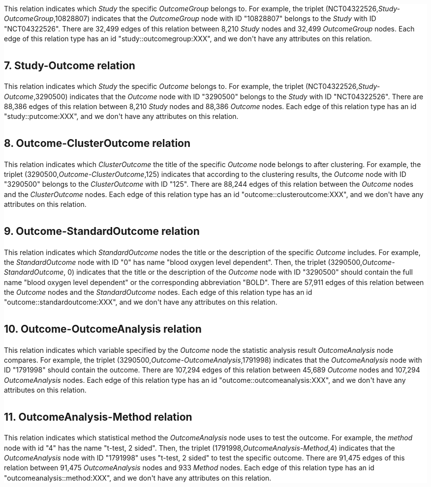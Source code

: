 This relation indicates which *Study* the specific *OutcomeGroup* belongs to. For example, the triplet (NCT04322526,*Study-OutcomeGroup*,10828807) indicates that the *OutcomeGroup* node with ID "10828807" belongs to the *Study* with ID "NCT04322526". There are 32,499 edges of this relation between 8,210 *Study* nodes and 32,499 *OutcomeGroup* nodes. Each edge of this relation type has an id "study::outcomegroup:XXX", and we don't have any attributes on this relation.



## 7. Study-Outcome relation

This relation indicates which *Study* the specific *Outcome* belongs to. For example, the triplet (NCT04322526,*Study-Outcome*,3290500) indicates that the *Outcome* node with ID "3290500" belongs to the *Study* with ID "NCT04322526". There are 88,386 edges of this relation between 8,210 *Study* nodes and 88,386 *Outcome* nodes. Each edge of this relation type has an id "study::putcome:XXX", and we don't have any attributes on this relation.



## 8. Outcome-ClusterOutcome relation

This relation indicates which *ClusterOutcome* the title of the specific *Outcome* node belongs to after clustering. For example, the triplet (3290500,*Outcome-ClusterOutcome*,125) indicates that according to the clustering results, the *Outcome* node with ID "3290500" belongs to the *ClusterOutcome* with ID "125". There are 88,244 edges of this relation between the *Outcome* nodes and the *ClusterOutcome* nodes. Each edge of this relation type has an id "outcome::clusteroutcome:XXX", and we don't have any attributes on this relation.



## 9. Outcome-StandardOutcome relation

This relation indicates which *StandardOutcome* nodes the title or the description of the specific *Outcome* includes. For example, the *StandardOutcome* node with ID "0" has name "blood oxygen level dependent". Then, the triplet (3290500,*Outcome-StandardOutcome*, 0) indicates that the title or the description of the *Outcome* node with ID "3290500" should contain the full name "blood oxygen level dependent" or the corresponding abbreviation "BOLD". There are 57,911 edges of this relation between the *Outcome* nodes and the *StandardOutcome* nodes. Each edge of this relation type has an id "outcome::standardoutcome:XXX", and we don't have any attributes on this relation.



## 10. Outcome-OutcomeAnalysis relation

This relation indicates which variable specified by the *Outcome* node the statistic analysis result *OutcomeAnalysis* node compares. For example, the triplet (3290500,*Outcome-OutcomeAnalysis*,1791998) indicates that the *OutcomeAnalysis* node with ID "1791998" should contain the outcome. There are 107,294 edges of this relation between 45,689 *Outcome* nodes and 107,294 *OutcomeAnalysis* nodes. Each edge of this relation type has an id "outcome::outcomeanalysis:XXX", and we don't have any attributes on this relation.



## 11. OutcomeAnalysis-Method relation

This relation indicates which statistical method the *OutcomeAnalysis* node uses to test the outcome. For example, the *method* node with id "4" has the name "t-test, 2 sided". Then, the triplet (1791998,*OutcomeAnalysis-Method*,4) indicates that the *OutcomeAnalysis* node with ID "1791998" uses "t-test, 2 sided" to test the specific outcome. There are 91,475 edges of this relation between 91,475 *OutcomeAnalysis* nodes and 933 *Method* nodes. Each edge of this relation type has an id "outcomeanalysis::method:XXX", and we don't have any attributes on this relation.
